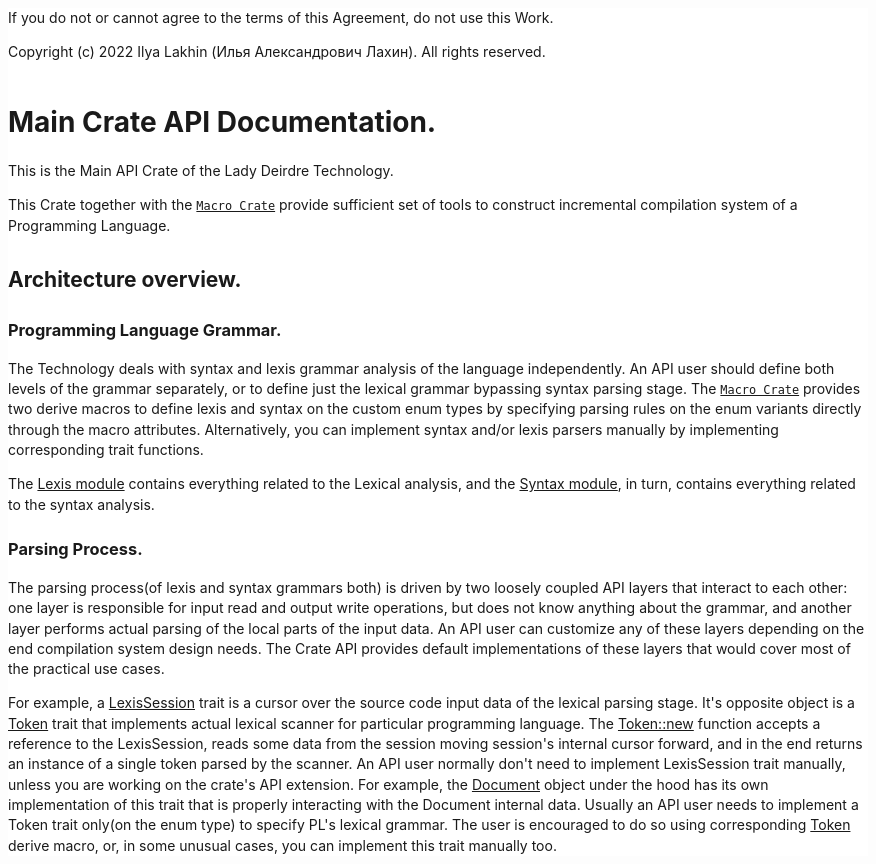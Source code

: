 If you do not or cannot agree to the terms of this Agreement, do not use
this Work.

Copyright (c) 2022 Ilya Lakhin (Илья Александрович Лахин). All rights reserved.

# Main Crate API Documentation.

This is the Main API Crate of the Lady Deirdre Technology.

This Crate together with the
[`Macro Crate`](https://docs.rs/lady-deirdre-derive) provide sufficient set of
tools to construct incremental compilation system of a Programming Language.

## Architecture overview.

### Programming Language Grammar.

The Technology deals with syntax and lexis grammar analysis of the language
independently. An API user should define both levels of the grammar separately,
or to define just the lexical grammar bypassing syntax parsing stage. The
[`Macro Crate`](https://docs.rs/lady-deirdre-derive) provides two derive macros
to define lexis and syntax on the custom enum types by specifying parsing rules
on the enum variants directly through the macro attributes. Alternatively, you
can implement syntax and/or lexis parsers manually by implementing corresponding
trait functions.

The [Lexis module](crate::lexis) contains everything related to the Lexical
analysis, and the [Syntax module](crate::syntax), in turn, contains everything
related to the syntax analysis.

### Parsing Process.

The parsing process(of lexis and syntax grammars both) is driven by two loosely
coupled API layers that interact to each other: one layer is responsible for
input read and output write operations, but does not know anything about the
grammar, and another layer performs actual parsing of the local parts
of the input data. An API user can customize any of these layers depending on
the end compilation system design needs. The Crate API provides default
implementations of these layers that would cover most of the practical use
cases.

For example, a [LexisSession](crate::lexis::LexisSession) trait is a cursor
over the source code input data of the lexical parsing stage. It's
opposite object is a [Token](crate::lexis::Token) trait that implements actual
lexical scanner for particular programming language. The
[Token::new](crate::lexis::Token::new) function accepts a reference to the
LexisSession, reads some data from the session moving session's internal cursor
forward, and in the end returns an instance of a single token parsed by the
scanner. An API user normally don't need to implement LexisSession trait
manually, unless you are working on the crate's API extension. For example,
the [Document](crate::Document) object under the hood has its own implementation
of this trait that is properly interacting with the Document internal data.
Usually an API user needs to implement a Token trait
only(on the enum type) to specify PL's lexical grammar. The user is encouraged
to do so using corresponding [Token](::lady_deirdre_derive::Token) derive
macro, or, in some unusual cases, you can implement this trait manually too.
